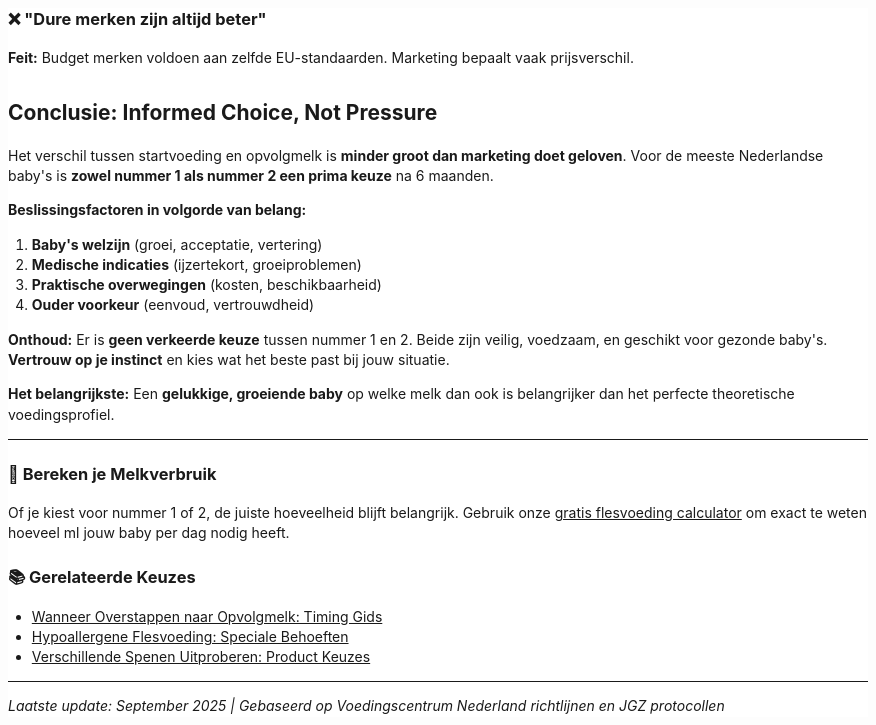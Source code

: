 ### ❌ **"Dure merken zijn altijd beter"**
**Feit:** Budget merken voldoen aan zelfde EU-standaarden. Marketing bepaalt vaak prijsverschil.

## Conclusie: Informed Choice, Not Pressure

Het verschil tussen startvoeding en opvolgmelk is **minder groot dan marketing doet geloven**. Voor de meeste Nederlandse baby's is **zowel nummer 1 als nummer 2 een prima keuze** na 6 maanden.

**Beslissingsfactoren in volgorde van belang:**
1. **Baby's welzijn** (groei, acceptatie, vertering)
2. **Medische indicaties** (ijzertekort, groeiproblemen)
3. **Praktische overwegingen** (kosten, beschikbaarheid)
4. **Ouder voorkeur** (eenvoud, vertrouwdheid)

**Onthoud:** Er is **geen verkeerde keuze** tussen nummer 1 en 2. Beide zijn veilig, voedzaam, en geschikt voor gezonde baby's. **Vertrouw op je instinct** en kies wat het beste past bij jouw situatie.

**Het belangrijkste:** Een **gelukkige, groeiende baby** op welke melk dan ook is belangrijker dan het perfecte theoretische voedingsprofiel.

---

### 📱 **Bereken je Melkverbruik**

Of je kiest voor nummer 1 of 2, de juiste hoeveelheid blijft belangrijk. Gebruik onze [gratis flesvoeding calculator](/) om exact te weten hoeveel ml jouw baby per dag nodig heeft.

### 📚 **Gerelateerde Keuzes**
- [Wanneer Overstappen naar Opvolgmelk: Timing Gids](/kennisbank/wanneer-overstappen-opvolgmelk)
- [Hypoallergene Flesvoeding: Speciale Behoeften](/kennisbank/hypoallergene-flesvoeding)
- [Verschillende Spenen Uitproberen: Product Keuzes](/kennisbank/spenen-uitproberen)

---

*Laatste update: September 2025 | Gebaseerd op Voedingscentrum Nederland richtlijnen en JGZ protocollen*
